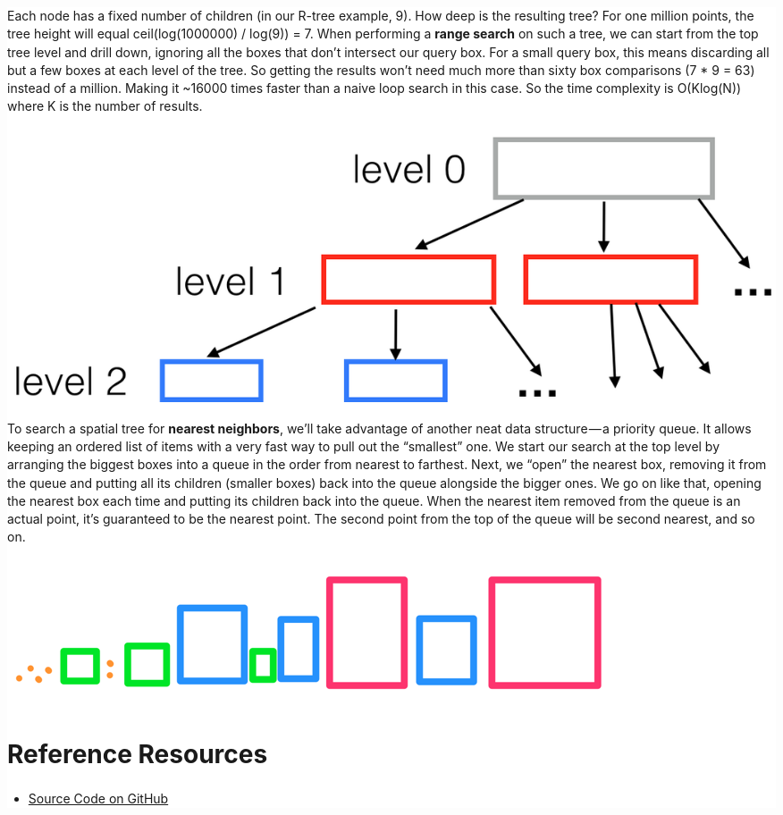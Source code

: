 
Each node has a fixed number of children (in our R-tree example, 9). How deep is the resulting tree? For one million points, the tree height will equal ceil(log(1000000) / log(9)) = 7. When performing a **range search** on such a tree, we can start from the top tree level and drill down, ignoring all the boxes that don’t intersect our query box. For a small query box, this means discarding all but a few boxes at each level of the tree. So getting the results won’t need much more than sixty box comparisons (7 * 9 = 63) instead of a million. Making it ~16000 times faster than a naive loop search in this case. So the time complexity is O(Klog(N)) where K is the number of results.

![Anatomy of CNS](/assets/images/algorithm/R-tree-range-query.png)

To search a spatial tree for **nearest neighbors**, we’ll take advantage of another neat data structure — a priority queue. It allows keeping an ordered list of items with a very fast way to pull out the “smallest” one. We start our search at the top level by arranging the biggest boxes into a queue in the order from nearest to farthest. Next, we “open” the nearest box, removing it from the queue and putting all its children (smaller boxes) back into the queue alongside the bigger ones. We go on like that, opening the nearest box each time and putting its children back into the queue. When the nearest item removed from the queue is an actual point, it’s guaranteed to be the nearest point. The second point from the top of the queue will be second nearest, and so on.

![Anatomy of CNS](/assets/images/algorithm/R-tree-priority-queue.png)

# Reference Resources
- [Source Code on GitHub](https://github.com/codebycase/algorithms-java/tree/master/src/main/java/a015_sql_databases)
